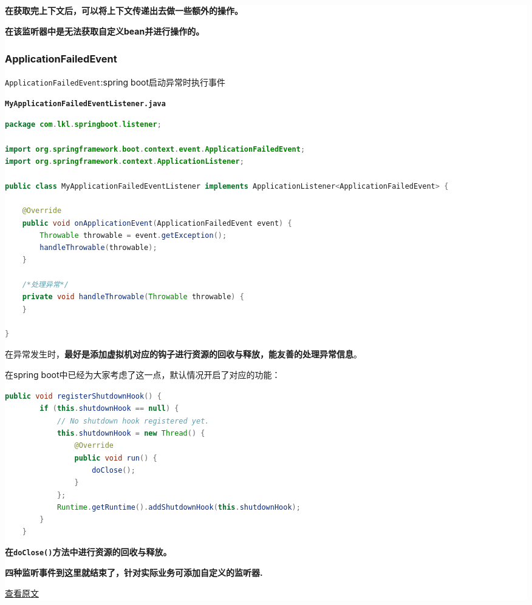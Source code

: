 
**在获取完上下文后，可以将上下文传递出去做一些额外的操作。**

**在该监听器中是无法获取自定义bean并进行操作的。**


### ApplicationFailedEvent


`ApplicationFailedEvent`:spring boot启动异常时执行事件 


**`MyApplicationFailedEventListener.java`**


```java
package com.lkl.springboot.listener;

import org.springframework.boot.context.event.ApplicationFailedEvent;
import org.springframework.context.ApplicationListener;

public class MyApplicationFailedEventListener implements ApplicationListener<ApplicationFailedEvent> {

    @Override
    public void onApplicationEvent(ApplicationFailedEvent event) {
        Throwable throwable = event.getException();
        handleThrowable(throwable);
    }

    /*处理异常*/
    private void handleThrowable(Throwable throwable) {
    }

}
```


在异常发生时，**最好是添加虚拟机对应的钩子进行资源的回收与释放，能友善的处理异常信息**。

在spring boot中已经为大家考虑了这一点，默认情况开启了对应的功能：


```java
public void registerShutdownHook() {
        if (this.shutdownHook == null) {
            // No shutdown hook registered yet.
            this.shutdownHook = new Thread() {
                @Override
                public void run() {
                    doClose();
                }
            };
            Runtime.getRuntime().addShutdownHook(this.shutdownHook);
        }
    }

```

**在`doClose()`方法中进行资源的回收与释放。**



**四种监听事件到这里就结束了，针对实际业务可添加自定义的监听器.**


[查看原文](http://blog.csdn.net/liaokailin/article/details/48186331)